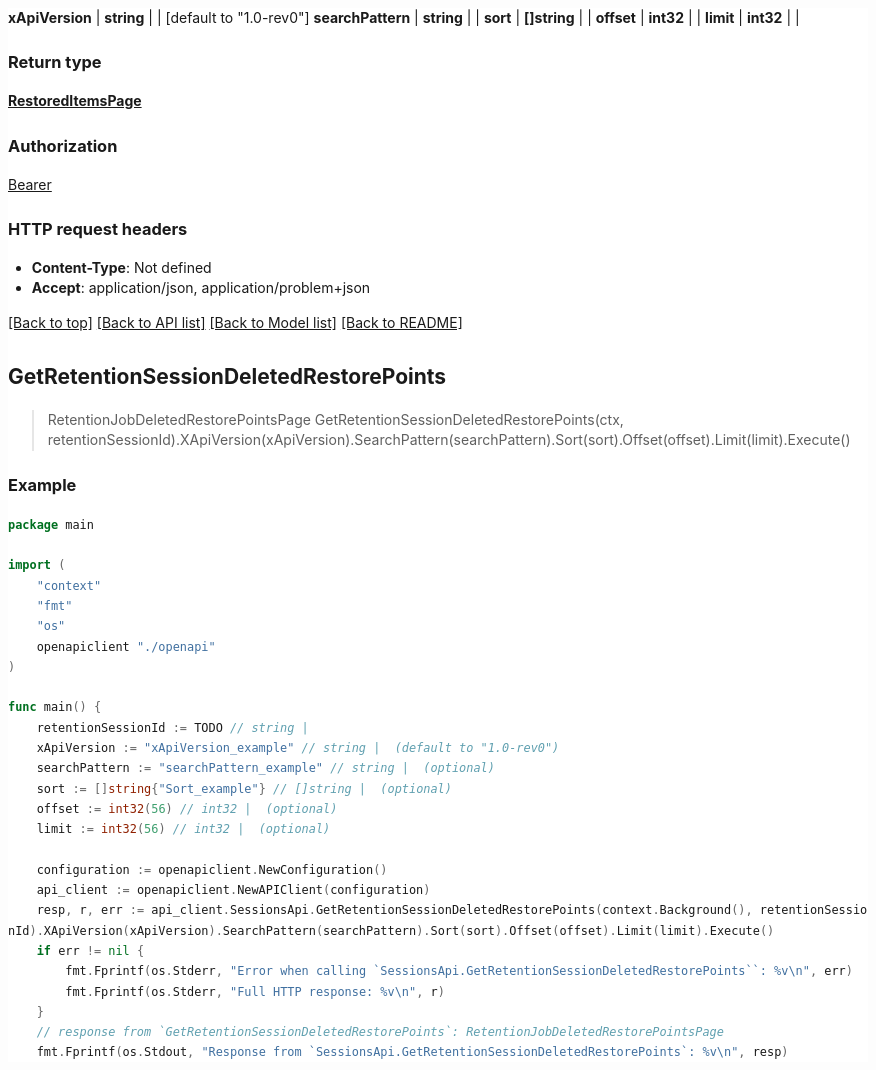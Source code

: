  **xApiVersion** | **string** |  | [default to &quot;1.0-rev0&quot;]
 **searchPattern** | **string** |  | 
 **sort** | **[]string** |  | 
 **offset** | **int32** |  | 
 **limit** | **int32** |  | 

### Return type

[**RestoredItemsPage**](RestoredItemsPage.md)

### Authorization

[Bearer](../README.md#Bearer)

### HTTP request headers

- **Content-Type**: Not defined
- **Accept**: application/json, application/problem+json

[[Back to top]](#) [[Back to API list]](../README.md#documentation-for-api-endpoints)
[[Back to Model list]](../README.md#documentation-for-models)
[[Back to README]](../README.md)


## GetRetentionSessionDeletedRestorePoints

> RetentionJobDeletedRestorePointsPage GetRetentionSessionDeletedRestorePoints(ctx, retentionSessionId).XApiVersion(xApiVersion).SearchPattern(searchPattern).Sort(sort).Offset(offset).Limit(limit).Execute()



### Example

```go
package main

import (
    "context"
    "fmt"
    "os"
    openapiclient "./openapi"
)

func main() {
    retentionSessionId := TODO // string | 
    xApiVersion := "xApiVersion_example" // string |  (default to "1.0-rev0")
    searchPattern := "searchPattern_example" // string |  (optional)
    sort := []string{"Sort_example"} // []string |  (optional)
    offset := int32(56) // int32 |  (optional)
    limit := int32(56) // int32 |  (optional)

    configuration := openapiclient.NewConfiguration()
    api_client := openapiclient.NewAPIClient(configuration)
    resp, r, err := api_client.SessionsApi.GetRetentionSessionDeletedRestorePoints(context.Background(), retentionSessionId).XApiVersion(xApiVersion).SearchPattern(searchPattern).Sort(sort).Offset(offset).Limit(limit).Execute()
    if err != nil {
        fmt.Fprintf(os.Stderr, "Error when calling `SessionsApi.GetRetentionSessionDeletedRestorePoints``: %v\n", err)
        fmt.Fprintf(os.Stderr, "Full HTTP response: %v\n", r)
    }
    // response from `GetRetentionSessionDeletedRestorePoints`: RetentionJobDeletedRestorePointsPage
    fmt.Fprintf(os.Stdout, "Response from `SessionsApi.GetRetentionSessionDeletedRestorePoints`: %v\n", resp)
```
